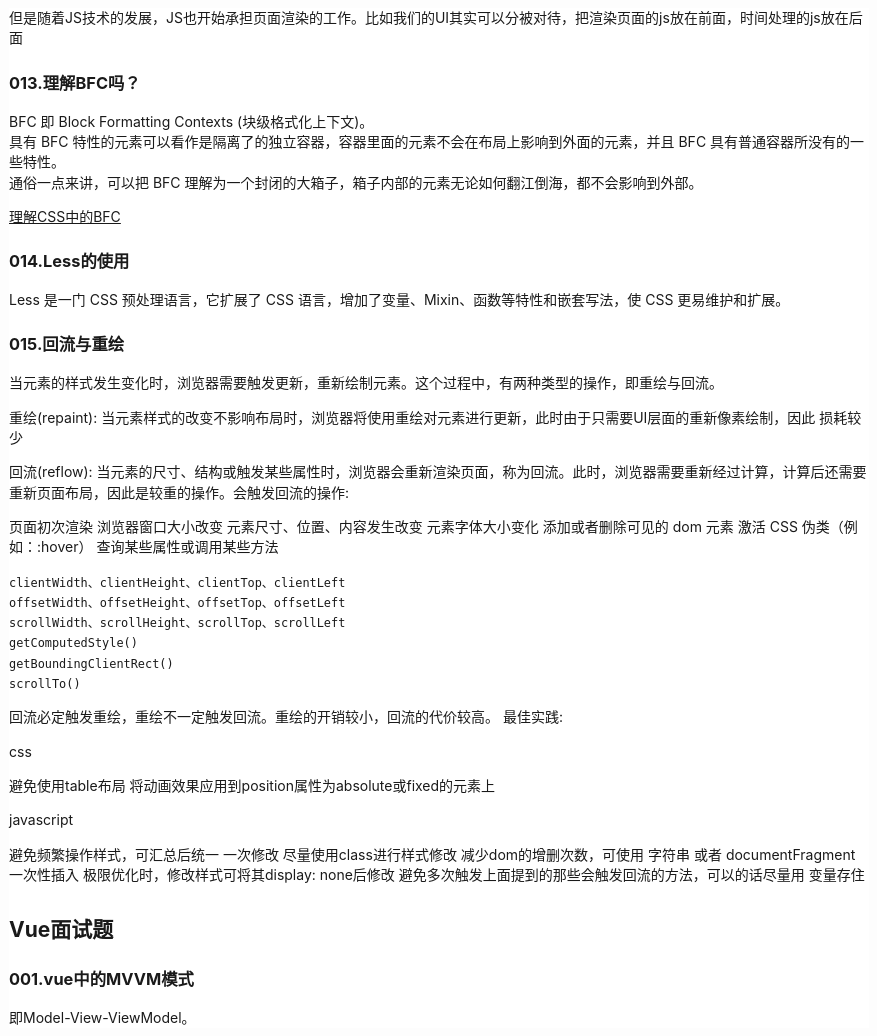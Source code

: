 但是随着JS技术的发展，JS也开始承担页面渲染的工作。比如我们的UI其实可以分被对待，把渲染页面的js放在前面，时间处理的js放在后面  

### 013.理解BFC吗？  
BFC 即 Block Formatting Contexts (块级格式化上下文)。  
具有 BFC 特性的元素可以看作是隔离了的独立容器，容器里面的元素不会在布局上影响到外面的元素，并且 BFC 具有普通容器所没有的一些特性。  
通俗一点来讲，可以把 BFC 理解为一个封闭的大箱子，箱子内部的元素无论如何翻江倒海，都不会影响到外部。  

[理解CSS中的BFC](https://juejin.im/post/5da30040f265da5ba273c47d)  

### 014.Less的使用  
Less 是一门 CSS 预处理语言，它扩展了 CSS 语言，增加了变量、Mixin、函数等特性和嵌套写法，使 CSS 更易维护和扩展。   

### 015.回流与重绘  
当元素的样式发生变化时，浏览器需要触发更新，重新绘制元素。这个过程中，有两种类型的操作，即重绘与回流。


重绘(repaint): 当元素样式的改变不影响布局时，浏览器将使用重绘对元素进行更新，此时由于只需要UI层面的重新像素绘制，因此 损耗较少


回流(reflow): 当元素的尺寸、结构或触发某些属性时，浏览器会重新渲染页面，称为回流。此时，浏览器需要重新经过计算，计算后还需要重新页面布局，因此是较重的操作。会触发回流的操作:

页面初次渲染
浏览器窗口大小改变
元素尺寸、位置、内容发生改变
元素字体大小变化
添加或者删除可见的 dom 元素
激活 CSS 伪类（例如：:hover）
查询某些属性或调用某些方法

	clientWidth、clientHeight、clientTop、clientLeft
	offsetWidth、offsetHeight、offsetTop、offsetLeft
	scrollWidth、scrollHeight、scrollTop、scrollLeft
	getComputedStyle()
	getBoundingClientRect()
	scrollTo()


回流必定触发重绘，重绘不一定触发回流。重绘的开销较小，回流的代价较高。
最佳实践:


css

避免使用table布局
将动画效果应用到position属性为absolute或fixed的元素上



javascript

避免频繁操作样式，可汇总后统一 一次修改
尽量使用class进行样式修改
减少dom的增删次数，可使用 字符串 或者 documentFragment 一次性插入
极限优化时，修改样式可将其display: none后修改
避免多次触发上面提到的那些会触发回流的方法，可以的话尽量用 变量存住


## Vue面试题  
### 001.vue中的MVVM模式    
即Model-View-ViewModel。  
